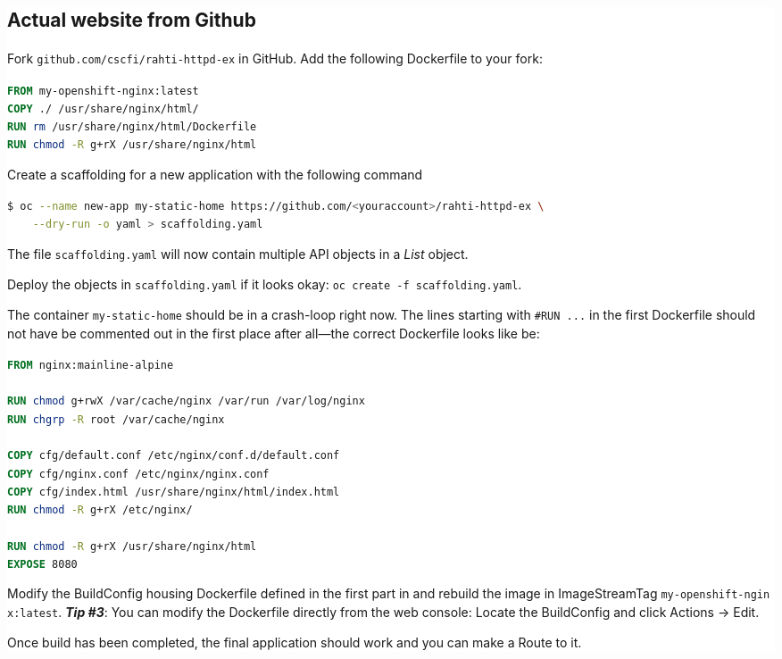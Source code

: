 ## Actual website from Github

Fork `github.com/cscfi/rahti-httpd-ex` in GitHub. Add the following Dockerfile 
to your fork:

```Dockerfile
FROM my-openshift-nginx:latest
COPY ./ /usr/share/nginx/html/
RUN rm /usr/share/nginx/html/Dockerfile
RUN chmod -R g+rX /usr/share/nginx/html
```

Create a scaffolding for a new application with the following command
```bash
$ oc --name new-app my-static-home https://github.com/<youraccount>/rahti-httpd-ex \
    --dry-run -o yaml > scaffolding.yaml
```

The file `scaffolding.yaml` will now contain multiple API objects in a *List*
object.

Deploy the objects in `scaffolding.yaml` if it looks okay: `oc create -f scaffolding.yaml`.

The container `my-static-home` should be in a crash-loop right now. The lines
starting with `#RUN ...` in the first Dockerfile should not have be commented
out in the first place after all―the correct Dockerfile looks like be:

```Dockerfile
FROM nginx:mainline-alpine

RUN chmod g+rwX /var/cache/nginx /var/run /var/log/nginx
RUN chgrp -R root /var/cache/nginx

COPY cfg/default.conf /etc/nginx/conf.d/default.conf
COPY cfg/nginx.conf /etc/nginx/nginx.conf
COPY cfg/index.html /usr/share/nginx/html/index.html
RUN chmod -R g+rX /etc/nginx/

RUN chmod -R g+rX /usr/share/nginx/html
EXPOSE 8080
```

Modify the BuildConfig housing Dockerfile defined in the first part in and
rebuild the image in ImageStreamTag `my-openshift-nginx:latest`. ***Tip #3***:
You can modify the Dockerfile directly from the web console: Locate the
BuildConfig and click Actions → Edit.

Once build has been completed, the final application should work and you can
make a Route to it.

